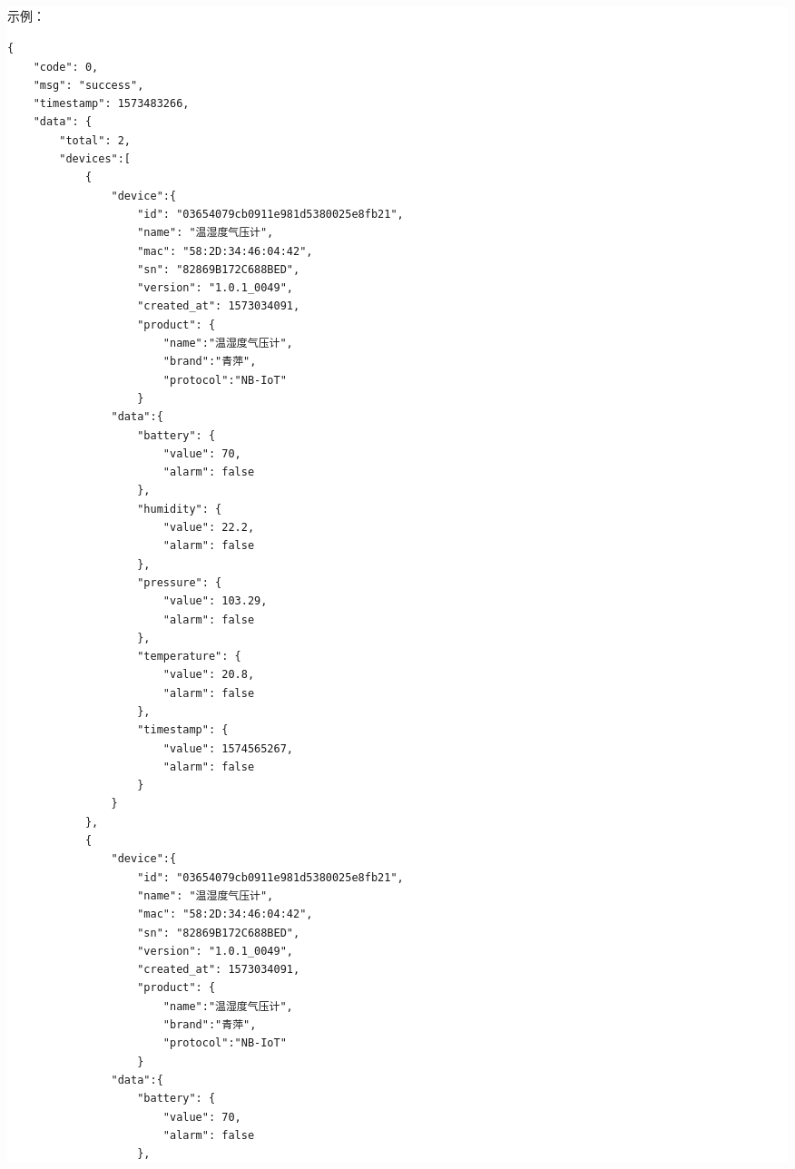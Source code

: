 示例：

```
{
    "code": 0,
    "msg": "success",
    "timestamp": 1573483266,
    "data": {
        "total": 2,
        "devices":[
            {
                "device":{
                    "id": "03654079cb0911e981d5380025e8fb21",
                    "name": "温湿度气压计",
                    "mac": "58:2D:34:46:04:42",
                    "sn": "82869B172C688BED",
                    "version": "1.0.1_0049",
                    "created_at": 1573034091,
                    "product": {
                        "name":"温湿度气压计",
                        "brand":"青萍",
                        "protocol":"NB-IoT"
                    }
                "data":{
                    "battery": {
                        "value": 70,
                        "alarm": false
                    },
                    "humidity": {
                        "value": 22.2,
                        "alarm": false
                    },
                    "pressure": {
                        "value": 103.29,
                        "alarm": false
                    },
                    "temperature": {
                        "value": 20.8,
                        "alarm": false
                    },
                    "timestamp": {
                        "value": 1574565267,
                        "alarm": false
                    }
                }
            },
            {
                "device":{
                    "id": "03654079cb0911e981d5380025e8fb21",
                    "name": "温湿度气压计",
                    "mac": "58:2D:34:46:04:42",
                    "sn": "82869B172C688BED",
                    "version": "1.0.1_0049",
                    "created_at": 1573034091,
                    "product": {
                        "name":"温湿度气压计",
                        "brand":"青萍",
                        "protocol":"NB-IoT"
                    }
                "data":{
                    "battery": {
                        "value": 70,
                        "alarm": false
                    },
```
